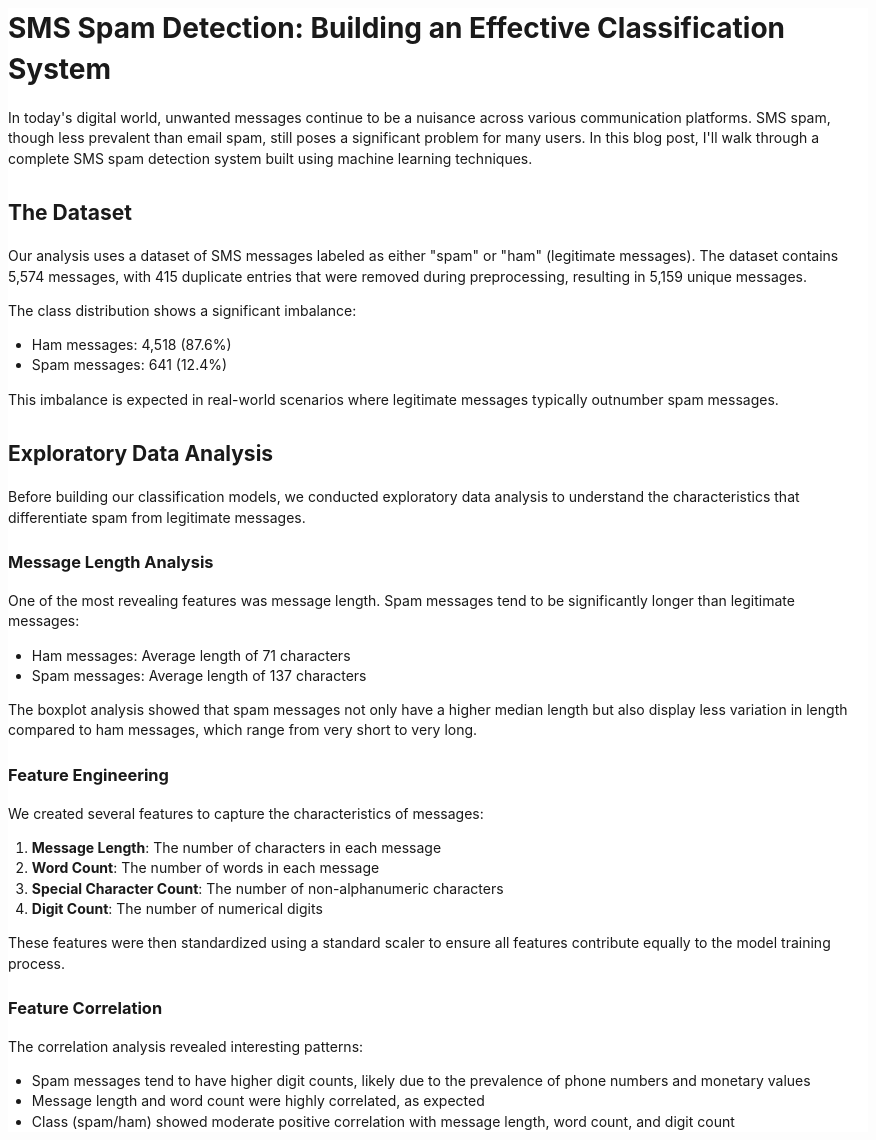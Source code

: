 # SMS Spam Detection: Building an Effective Classification System

In today's digital world, unwanted messages continue to be a nuisance across various communication platforms. SMS spam, though less prevalent than email spam, still poses a significant problem for many users. In this blog post, I'll walk through a complete SMS spam detection system built using machine learning techniques.

## The Dataset

Our analysis uses a dataset of SMS messages labeled as either "spam" or "ham" (legitimate messages). The dataset contains 5,574 messages, with 415 duplicate entries that were removed during preprocessing, resulting in 5,159 unique messages.

The class distribution shows a significant imbalance:
- Ham messages: 4,518 (87.6%)
- Spam messages: 641 (12.4%)

This imbalance is expected in real-world scenarios where legitimate messages typically outnumber spam messages.

## Exploratory Data Analysis

Before building our classification models, we conducted exploratory data analysis to understand the characteristics that differentiate spam from legitimate messages.

### Message Length Analysis

One of the most revealing features was message length. Spam messages tend to be significantly longer than legitimate messages:

- Ham messages: Average length of 71 characters
- Spam messages: Average length of 137 characters

The boxplot analysis showed that spam messages not only have a higher median length but also display less variation in length compared to ham messages, which range from very short to very long.

### Feature Engineering

We created several features to capture the characteristics of messages:

1. **Message Length**: The number of characters in each message
2. **Word Count**: The number of words in each message
3. **Special Character Count**: The number of non-alphanumeric characters
4. **Digit Count**: The number of numerical digits

These features were then standardized using a standard scaler to ensure all features contribute equally to the model training process.

### Feature Correlation

The correlation analysis revealed interesting patterns:
- Spam messages tend to have higher digit counts, likely due to the prevalence of phone numbers and monetary values
- Message length and word count were highly correlated, as expected
- Class (spam/ham) showed moderate positive correlation with message length, word count, and digit count
